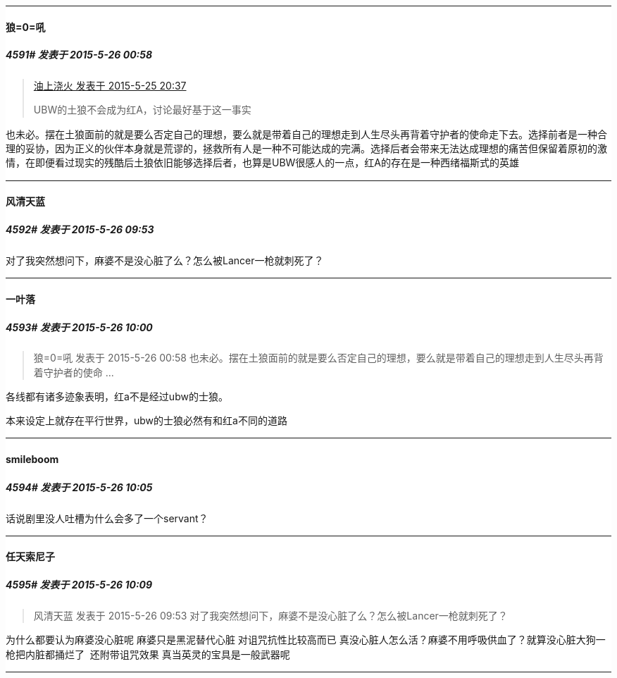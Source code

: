 
-----

####  狼=0=吼  
##### 4591#       发表于 2015-5-26 00:58


<blockquote><a href="httphttps://bbs.saraba1st.com/2b/forum.php?mod=redirect&amp;goto=findpost&amp;pid=29060726&amp;ptid=1062472" target="_blank">油上浇火 发表于 2015-5-25 20:37</a>

UBW的土狼不会成为红A，讨论最好基于这一事实</blockquote>
也未必。摆在土狼面前的就是要么否定自己的理想，要么就是带着自己的理想走到人生尽头再背着守护者的使命走下去。选择前者是一种合理的妥协，因为正义的伙伴本身就是荒谬的，拯救所有人是一种不可能达成的完满。选择后者会带来无法达成理想的痛苦但保留着原初的激情，在即便看过现实的残酷后土狼依旧能够选择后者，也算是UBW很感人的一点，红A的存在是一种西绪福斯式的英雄


-----

####  风清天蓝  
##### 4592#       发表于 2015-5-26 09:53


对了我突然想问下，麻婆不是没心脏了么？怎么被Lancer一枪就刺死了？


-----

####  一叶落  
##### 4593#       发表于 2015-5-26 10:00


<blockquote>狼=0=吼 发表于 2015-5-26 00:58
也未必。摆在土狼面前的就是要么否定自己的理想，要么就是带着自己的理想走到人生尽头再背着守护者的使命 ...</blockquote>
各线都有诸多迹象表明，红a不是经过ubw的士狼。


本来设定上就存在平行世界，ubw的士狼必然有和红a不同的道路


-----

####  smileboom  
##### 4594#       发表于 2015-5-26 10:05


话说剧里没人吐槽为什么会多了一个servant？


-----

####  任天索尼子  
##### 4595#       发表于 2015-5-26 10:09


<blockquote>风清天蓝 发表于 2015-5-26 09:53
对了我突然想问下，麻婆不是没心脏了么？怎么被Lancer一枪就刺死了？</blockquote>
为什么都要认为麻婆没心脏呢 麻婆只是黑泥替代心脏 对诅咒抗性比较高而已 真没心脏人怎么活？麻婆不用呼吸供血了？就算没心脏大狗一枪把内脏都捅烂了  还附带诅咒效果 真当英灵的宝具是一般武器呢


-----
